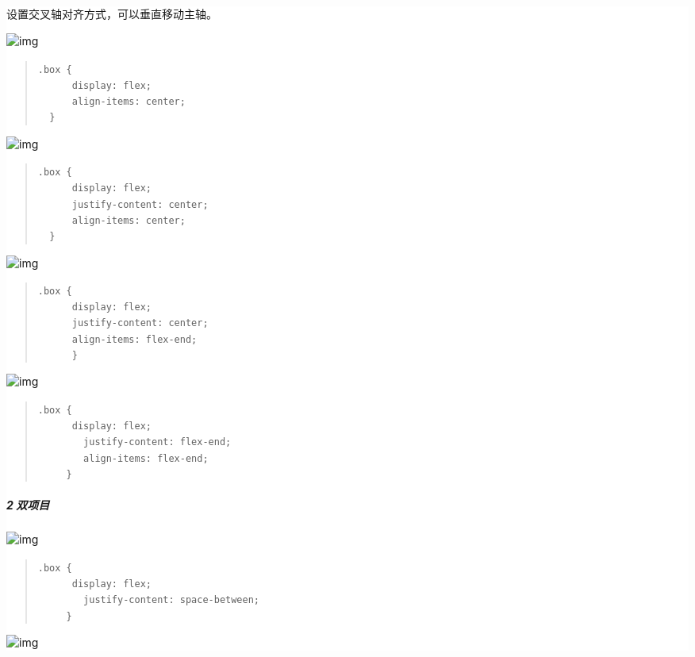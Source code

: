 设置交叉轴对齐方式，可以垂直移动主轴。

![img](http://www.ybao.org/data/upload/201711/f_6cbf67a0814361934e80faad2c45338a.png)

> ```
> .box { 
> 		display: flex; 
> 		align-items: center; 
> 	} 
> ```

![img](http://www.ybao.org/data/upload/201711/f_e31ebba28b2bbc0dc6b846c15faf7366.png)

> ```
> .box { 
> 		display: flex; 
> 		justify-content: center; 
> 		align-items: center; 
> 	} 
> ```

![img](http://www.ybao.org/data/upload/201711/f_c621b37947f8ecced3e84e20d710ebae.png)

> ```
> .box { 
> 		display: flex; 
> 		justify-content: center; 
> 		align-items: flex-end; 
> 		} 
> ```

![img](http://www.ybao.org/data/upload/201711/f_aab14dc686d829f60745751bb4c25808.png)

> ```
> .box { 
> 		display: flex;
>         justify-content: flex-end; 
>         align-items: flex-end; 
>      } 
> ```

##### 2 双项目

![img](http://www.ybao.org/data/upload/201711/f_a750da896f4ce75c8a1613ed80ed8b62.png)

> ```
> .box { 
> 		display: flex;
>         justify-content: space-between;
>      } 
> ```

![img](http://www.ybao.org/data/upload/201711/f_d71bfb4626ad57c420690f6647896b31.png)
